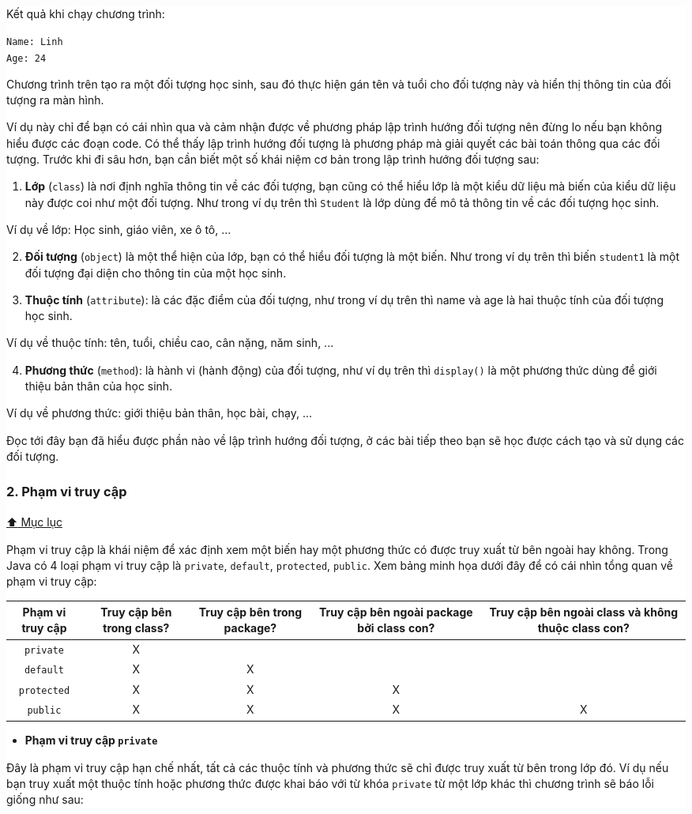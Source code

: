 Kết quả khi chạy chương trình:

```
Name: Linh
Age: 24
```

Chương trình trên tạo ra một đối tượng học sinh, sau đó thực hiện gán tên và tuổi cho đối tượng này và hiển thị thông tin của đối tượng ra màn hình. 

Ví dụ này chỉ để bạn có cái nhìn qua và cảm nhận được về phương pháp lập trình hướng đối tượng nên đừng lo nếu bạn không hiểu được các đoạn code. Có thể thấy lập trình hướng đối tượng là phương pháp mà giải quyết các bài toán thông qua các đối tượng. Trước khi đi sâu hơn, bạn cần biết một số khái niệm cơ bản trong lập trình hướng đối tượng sau:

1. **Lớp** (`class`) là nơi định nghĩa thông tin về các đối tượng, bạn cũng có thể hiểu lớp là một kiểu dữ liệu mà biến của kiểu dữ liệu này được coi như một đối tượng. Như trong ví dụ trên thì `Student` là lớp dùng để mô tả thông tin về các đối tượng học sinh.

Ví dụ về lớp: Học sinh, giáo viên, xe ô tô, …

2. **Đối tượng** (`object`) là một thể hiện của lớp, bạn có thể hiểu đối tượng là một biến. Như trong ví dụ trên thì biến `student1` là một đối tượng đại diện cho thông tin của một học sinh.

3. **Thuộc tính** (`attribute`): là các đặc điểm của đối tượng, như trong ví dụ trên thì name và age là hai thuộc tính của đối tượng học sinh.

Ví dụ về thuộc tính: tên, tuổi, chiều cao, cân nặng, năm sinh, ...

4. **Phương thức** (`method`): là hành vi (hành động) của đối tượng, như ví dụ trên thì `display()` là một phương thức dùng để giới thiệu bản thân của học sinh.

Ví dụ về phương thức: giới thiệu bản thân, học bài, chạy, ...

Đọc tới đây bạn đã hiểu được phần nào về lập trình hướng đối tượng, ở các bài tiếp theo bạn sẽ học được cách tạo và sử dụng các đối tượng.

### 2. Phạm vi truy cập
[:arrow_up: Mục lục](#mục-lục)

Phạm vi truy cập là khái niệm để xác định xem một biến hay một phương thức có được truy xuất từ bên ngoài hay không. Trong Java có 4 loại phạm vi truy cập là `private`, `default`, `protected`, `public`. Xem bảng minh họa dưới đây để có cái nhìn tổng quan về phạm vi truy cập:

| Phạm vi truy cập	| Truy cập bên trong class?	| Truy cập bên trong package?	| Truy cập bên ngoài package bởi class con? |	Truy cập bên ngoài class và không thuộc class con? |
| :--: | :--: | :--: | :--: | :--: |
| `private` |	X |		|  |	  |
| `default` |	X	| X |	 |	 |
| `protected` |	X	| X |	X	|  |
| `public` |	X | 	X	 | X |	X |

- **Phạm vi truy cập `private`**

Đây là phạm vi truy cập hạn chế nhất, tất cả các thuộc tính và phương thức sẽ chỉ được truy xuất từ bên trong lớp đó. Ví dụ nếu bạn truy xuất một thuộc tính hoặc phương thức được khai báo với từ khóa `private` từ một lớp khác thì chương trình sẽ báo lỗi giống như sau:
